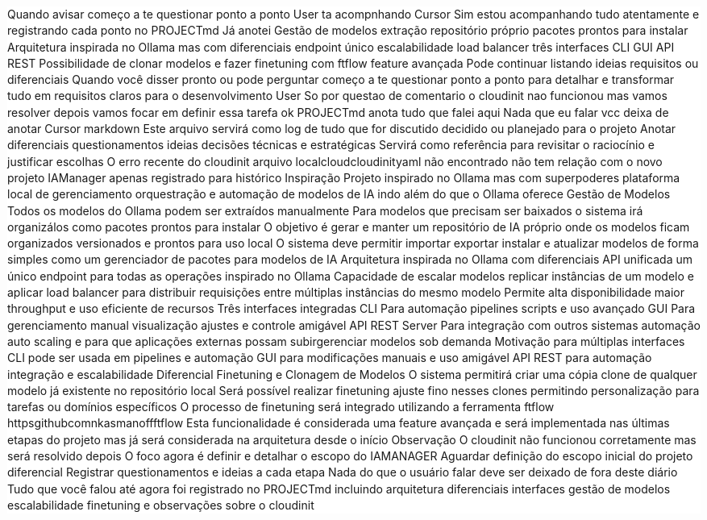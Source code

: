 Quando avisar começo a te questionar ponto a ponto
User
ta acompnhando
Cursor
Sim estou acompanhando tudo atentamente e registrando cada ponto no PROJECTmd
Já anotei
 Gestão de modelos extração repositório próprio pacotes prontos para instalar
 Arquitetura inspirada no Ollama mas com diferenciais endpoint único escalabilidade load balancer três interfaces CLI GUI API REST
 Possibilidade de clonar modelos e fazer finetuning com ftflow feature avançada
Pode continuar listando ideias requisitos ou diferenciais
Quando você disser pronto ou pode perguntar começo a te questionar ponto a ponto para detalhar e transformar tudo em requisitos claros para o desenvolvimento
User
So por questao de comentario o cloudinit nao funcionou mas vamos resolver depois vamos focar em definir essa tarefa ok
PROJECTmd anota tudo que falei aqui
Nada que eu falar vcc deixa de anotar
Cursor
markdown
 Este arquivo servirá como log de tudo que for discutido decidido ou planejado para o projeto
 Anotar diferenciais questionamentos ideias decisões técnicas e estratégicas
 Servirá como referência para revisitar o raciocínio e justificar escolhas
 O erro recente do cloudinit arquivo localcloudcloudinityaml não encontrado não tem relação com o novo projeto IAManager apenas registrado para histórico
 Inspiração Projeto inspirado no Ollama mas com superpoderes  plataforma local de gerenciamento orquestração e automação de modelos de IA indo além do que o Ollama oferece
 Gestão de Modelos
 Todos os modelos do Ollama podem ser extraídos manualmente
 Para modelos que precisam ser baixados o sistema irá organizálos como pacotes prontos para instalar
 O objetivo é gerar e manter um repositório de IA próprio onde os modelos ficam organizados versionados e prontos para uso local
 O sistema deve permitir importar exportar instalar e atualizar modelos de forma simples como um gerenciador de pacotes para modelos de IA
 Arquitetura inspirada no Ollama com diferenciais
 API unificada um único endpoint para todas as operações inspirado no Ollama
 Capacidade de escalar modelos replicar instâncias de um modelo e aplicar load balancer para distribuir requisições entre múltiplas instâncias do mesmo modelo
 Permite alta disponibilidade maior throughput e uso eficiente de recursos
 Três interfaces integradas
 CLI Para automação pipelines scripts e uso avançado
 GUI Para gerenciamento manual visualização ajustes e controle amigável
 API REST Server Para integração com outros sistemas automação auto scaling e para que aplicações externas possam subirgerenciar modelos sob demanda
 Motivação para múltiplas interfaces
 CLI pode ser usada em pipelines e automação
 GUI para modificações manuais e uso amigável
 API REST para automação integração e escalabilidade
 Diferencial Finetuning e Clonagem de Modelos
 O sistema permitirá criar uma cópia clone de qualquer modelo já existente no repositório local
 Será possível realizar finetuning ajuste fino nesses clones permitindo personalização para tarefas ou domínios específicos
 O processo de finetuning será integrado utilizando a ferramenta ftflow httpsgithubcomnkasmanoffftflow
 Esta funcionalidade é considerada uma feature avançada e será implementada nas últimas etapas do projeto mas já será considerada na arquitetura desde o início
 Observação
 O cloudinit não funcionou corretamente mas será resolvido depois O foco agora é definir e detalhar o escopo do IAMANAGER
 Aguardar definição do escopo inicial do projeto diferencial
 Registrar questionamentos e ideias a cada etapa
 Nada do que o usuário falar deve ser deixado de fora deste diário
Tudo que você falou até agora foi registrado no PROJECTmd incluindo arquitetura diferenciais interfaces gestão de modelos escalabilidade finetuning e observações sobre o cloudinit